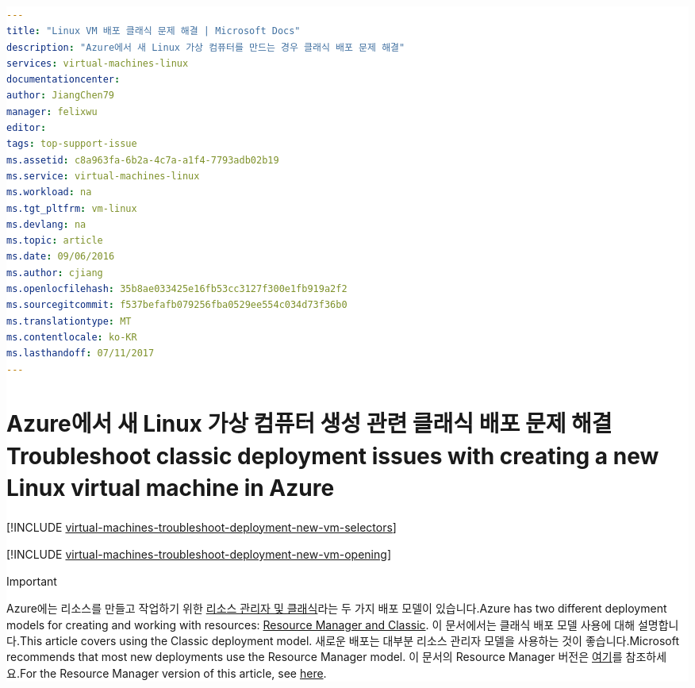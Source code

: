 ```yaml
---
title: "Linux VM 배포 클래식 문제 해결 | Microsoft Docs"
description: "Azure에서 새 Linux 가상 컴퓨터를 만드는 경우 클래식 배포 문제 해결"
services: virtual-machines-linux
documentationcenter: 
author: JiangChen79
manager: felixwu
editor: 
tags: top-support-issue
ms.assetid: c8a963fa-6b2a-4c7a-a1f4-7793adb02b19
ms.service: virtual-machines-linux
ms.workload: na
ms.tgt_pltfrm: vm-linux
ms.devlang: na
ms.topic: article
ms.date: 09/06/2016
ms.author: cjiang
ms.openlocfilehash: 35b8ae033425e16fb53cc3127f300e1fb919a2f2
ms.sourcegitcommit: f537befafb079256fba0529ee554c034d73f36b0
ms.translationtype: MT
ms.contentlocale: ko-KR
ms.lasthandoff: 07/11/2017
---
```

# <a name="troubleshoot-classic-deployment-issues-with-creating-a-new-linux-virtual-machine-in-azure"></a><span data-ttu-id="c68c8-103">Azure에서 새 Linux 가상 컴퓨터 생성 관련 클래식 배포 문제 해결</span><span class="sxs-lookup"><span data-stu-id="c68c8-103">Troubleshoot classic deployment issues with creating a new Linux virtual machine in Azure</span></span>
[!INCLUDE [virtual-machines-troubleshoot-deployment-new-vm-selectors](../../../../includes/virtual-machines-linux-troubleshoot-deployment-new-vm-selectors-include.md)]

[!INCLUDE [virtual-machines-troubleshoot-deployment-new-vm-opening](../../../../includes/virtual-machines-troubleshoot-deployment-new-vm-opening-include.md)]

> [!IMPORTANT] 
> <span data-ttu-id="c68c8-104">Azure에는 리소스를 만들고 작업하기 위한 [리소스 관리자 및 클래식](../../../resource-manager-deployment-model.md)라는 두 가지 배포 모델이 있습니다.</span><span class="sxs-lookup"><span data-stu-id="c68c8-104">Azure has two different deployment models for creating and working with resources: [Resource Manager and Classic](../../../resource-manager-deployment-model.md).</span></span> <span data-ttu-id="c68c8-105">이 문서에서는 클래식 배포 모델 사용에 대해 설명합니다.</span><span class="sxs-lookup"><span data-stu-id="c68c8-105">This article covers using the Classic deployment model.</span></span> <span data-ttu-id="c68c8-106">새로운 배포는 대부분 리소스 관리자 모델을 사용하는 것이 좋습니다.</span><span class="sxs-lookup"><span data-stu-id="c68c8-106">Microsoft recommends that most new deployments use the Resource Manager model.</span></span> <span data-ttu-id="c68c8-107">이 문서의 Resource Manager 버전은 [여기](../troubleshoot-deployment-new-vm.md?toc=%2fazure%2fvirtual-machines%2flinux%2ftoc.json)를 참조하세요.</span><span class="sxs-lookup"><span data-stu-id="c68c8-107">For the Resource Manager version of this article, see [here](../troubleshoot-deployment-new-vm.md?toc=%2fazure%2fvirtual-machines%2flinux%2ftoc.json).</span></span>
